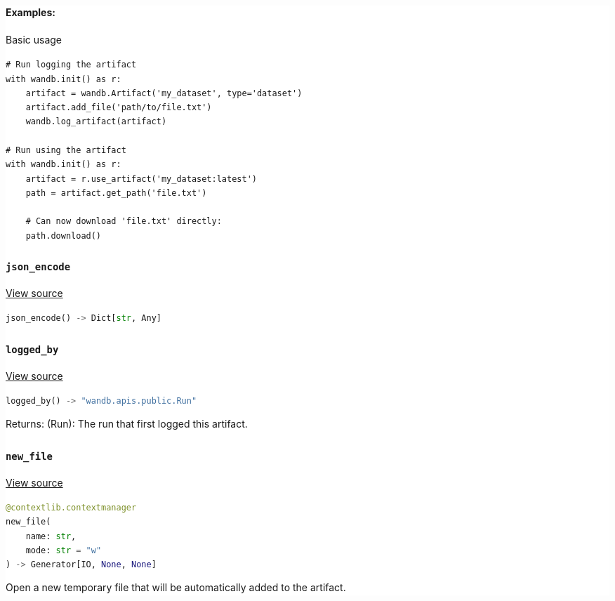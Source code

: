 #### Examples:

Basic usage

```
# Run logging the artifact
with wandb.init() as r:
    artifact = wandb.Artifact('my_dataset', type='dataset')
    artifact.add_file('path/to/file.txt')
    wandb.log_artifact(artifact)

# Run using the artifact
with wandb.init() as r:
    artifact = r.use_artifact('my_dataset:latest')
    path = artifact.get_path('file.txt')

    # Can now download 'file.txt' directly:
    path.download()
```

### `json_encode` <a href="#json_encode" id="json_encode"></a>

[View source](https://www.github.com/wandb/client/tree/v0.12.9/wandb/sdk/wandb\_artifacts.py#L676-L681)

```python
json_encode() -> Dict[str, Any]
```

### `logged_by` <a href="#logged_by" id="logged_by"></a>

[View source](https://www.github.com/wandb/client/tree/v0.12.9/wandb/sdk/wandb\_artifacts.py#L346-L352)

```python
logged_by() -> "wandb.apis.public.Run"
```

Returns: (Run): The run that first logged this artifact.

### `new_file` <a href="#new_file" id="new_file"></a>

[View source](https://www.github.com/wandb/client/tree/v0.12.9/wandb/sdk/wandb\_artifacts.py#L354-L367)

```python
@contextlib.contextmanager
new_file(
    name: str,
    mode: str = "w"
) -> Generator[IO, None, None]
```

Open a new temporary file that will be automatically added to the artifact.
